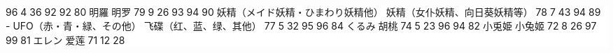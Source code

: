<td>96</td>
<td>4</td>
<td>36
</td></tr>
<tr>
<td>92</td>
<td>92</td>
<td>80</td>
<td>明羅</td>
<td>明罗</td>
<td>79</td>
<td>9</td>
<td>26
</td></tr>
<tr>
<td>93</td>
<td>94</td>
<td>90</td>
<td>妖精（メイド妖精・ひまわり妖精他）</td>
<td>妖精（女仆妖精、向日葵妖精等）</td>
<td>78</td>
<td>7</td>
<td>43
</td></tr>
<tr>
<td>94</td>
<td>89</td>
<td>-</td>
<td>UFO（赤・青・緑、その他）</td>
<td>飞碟（红、蓝、绿、其他）</td>
<td>77</td>
<td>5</td>
<td>32
</td></tr>
<tr>
<td>95</td>
<td>96</td>
<td>84</td>
<td>くるみ</td>
<td>胡桃</td>
<td>74</td>
<td>5</td>
<td>23
</td></tr>
<tr>
<td>96</td>
<td>94</td>
<td>82</td>
<td>小兎姫</td>
<td>小兔姬</td>
<td>72</td>
<td>8</td>
<td>26
</td></tr>
<tr>
<td>97</td>
<td>99</td>
<td>81</td>
<td>エレン</td>
<td>爱莲</td>
<td>71</td>
<td>12</td>
<td>28
</td></tr>